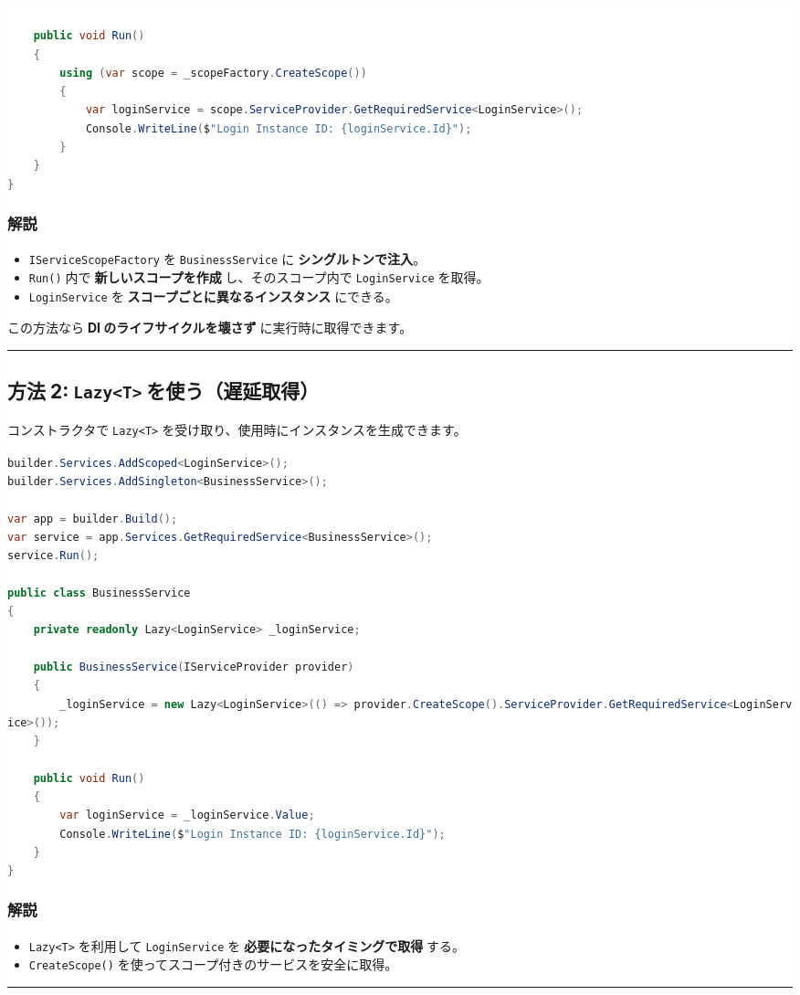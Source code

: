 ```csharp

    public void Run()
    {
        using (var scope = _scopeFactory.CreateScope())
        {
            var loginService = scope.ServiceProvider.GetRequiredService<LoginService>();
            Console.WriteLine($"Login Instance ID: {loginService.Id}");
        }
    }
}
```

### **解説**
- `IServiceScopeFactory` を `BusinessService` に **シングルトンで注入**。
- `Run()` 内で **新しいスコープを作成** し、そのスコープ内で `LoginService` を取得。
- `LoginService` を **スコープごとに異なるインスタンス** にできる。

この方法なら **DI のライフサイクルを壊さず** に実行時に取得できます。

---

## **方法 2: `Lazy<T>` を使う（遅延取得）**
コンストラクタで `Lazy<T>` を受け取り、使用時にインスタンスを生成できます。

```csharp
builder.Services.AddScoped<LoginService>();
builder.Services.AddSingleton<BusinessService>();

var app = builder.Build();
var service = app.Services.GetRequiredService<BusinessService>();
service.Run();

public class BusinessService
{
    private readonly Lazy<LoginService> _loginService;

    public BusinessService(IServiceProvider provider)
    {
        _loginService = new Lazy<LoginService>(() => provider.CreateScope().ServiceProvider.GetRequiredService<LoginService>());
    }

    public void Run()
    {
        var loginService = _loginService.Value;
        Console.WriteLine($"Login Instance ID: {loginService.Id}");
    }
}
```

### **解説**
- `Lazy<T>` を利用して `LoginService` を **必要になったタイミングで取得** する。
- `CreateScope()` を使ってスコープ付きのサービスを安全に取得。

---